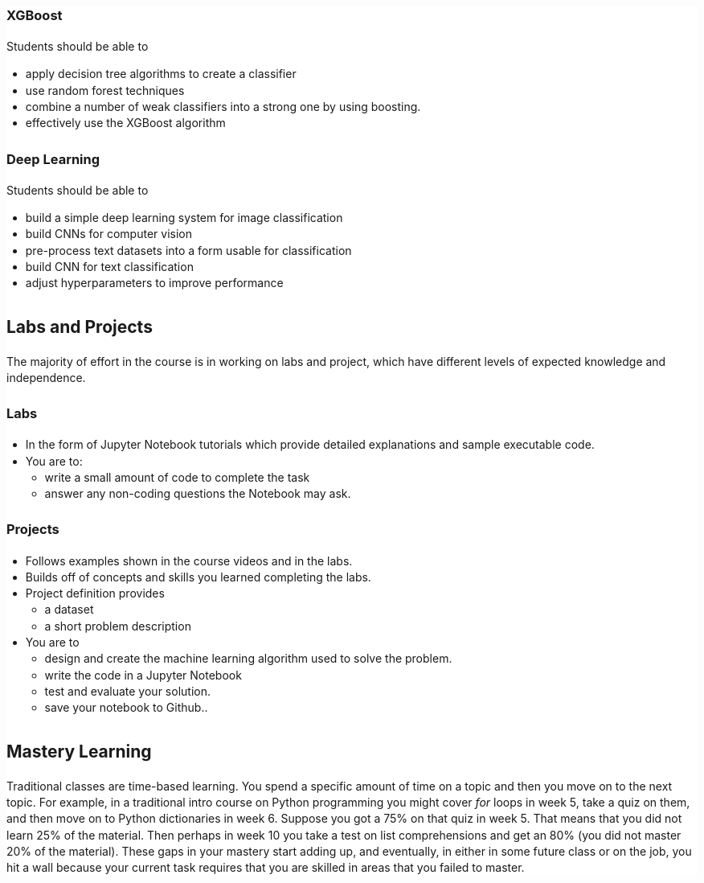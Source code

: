 ### XGBoost

Students should be able to

- apply decision tree algorithms to create a classifier
- use random forest techniques
- combine a number of weak classifiers into a strong one by using boosting.
- effectively use the XGBoost algorithm

### Deep Learning

Students should be able to

- build a simple deep learning system for image classification
- build CNNs for computer vision
- pre-process text datasets into a form usable for classification
- build CNN for text classification
- adjust hyperparameters to improve performance

## Labs and Projects

The majority of effort in the course is in working on labs and project, which have different levels of expected knowledge and independence.

### Labs

- In the form of Jupyter Notebook tutorials which provide detailed explanations and sample executable code.
- You are to:
  - write a small amount of code to complete the task
  - answer any non-coding questions the Notebook may ask.

### Projects

- Follows examples shown in the course videos and in the labs.
- Builds off of concepts and skills you learned completing the labs.
- Project definition provides
  - a dataset
  - a short problem description
- You are to
  - design and create the machine learning algorithm used to solve the problem.
  - write the code in a Jupyter Notebook
  - test and evaluate your solution.
  - save your notebook to Github..

## Mastery Learning

Traditional classes are time-based learning. You spend a specific amount of time on a topic and then you move on to the next topic. For example, in a traditional intro course on Python programming you might cover _for_ loops in week 5, take a quiz on them, and then move on to Python dictionaries in week 6. Suppose you got a 75% on that quiz in week 5. That means that you did not learn 25% of the material. Then perhaps in week 10 you take a test on list comprehensions and get an 80% (you did not master 20% of the material). These gaps in your mastery start adding up, and eventually, in either in some future class or on the job, you hit a wall because your current task requires that you are skilled in areas that you failed to master.
